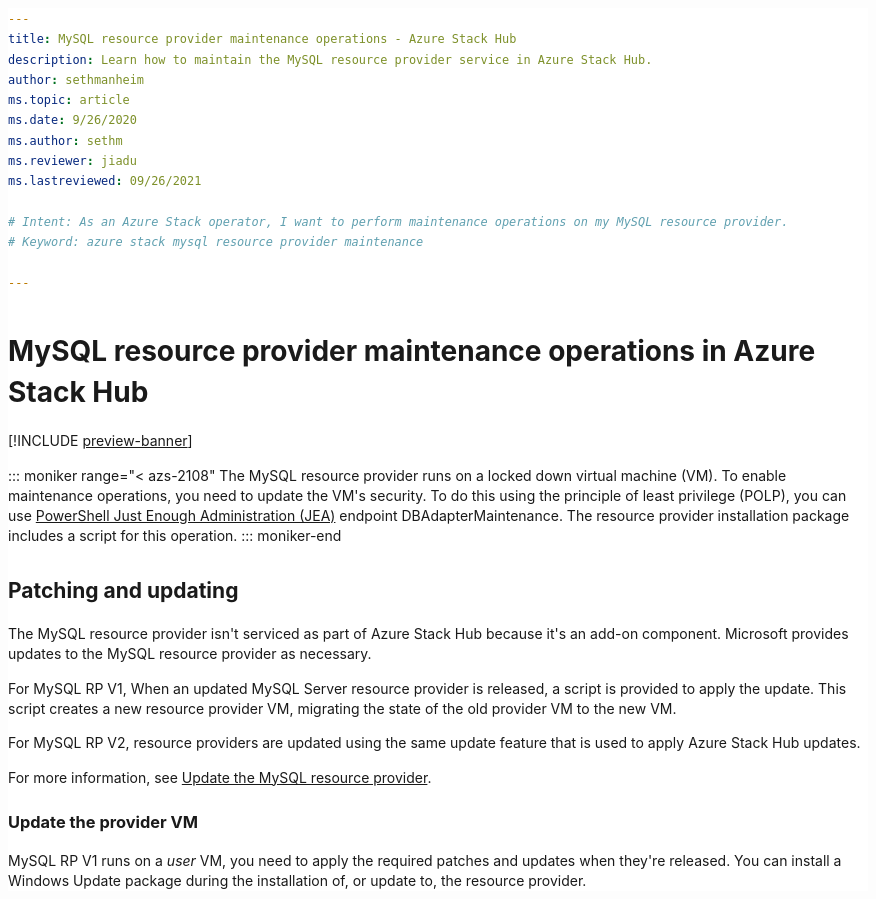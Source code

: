 ```yaml
---
title: MySQL resource provider maintenance operations - Azure Stack Hub 
description: Learn how to maintain the MySQL resource provider service in Azure Stack Hub.
author: sethmanheim
ms.topic: article
ms.date: 9/26/2020
ms.author: sethm
ms.reviewer: jiadu
ms.lastreviewed: 09/26/2021

# Intent: As an Azure Stack operator, I want to perform maintenance operations on my MySQL resource provider.
# Keyword: azure stack mysql resource provider maintenance

---
```


# MySQL resource provider maintenance operations in Azure Stack Hub

[!INCLUDE [preview-banner](../includes/sql-mysql-rp-limit-access.md)]

::: moniker range="< azs-2108"
The MySQL resource provider runs on a locked down virtual machine (VM). To enable maintenance operations, you need to update the VM's security. To do this using the principle of least privilege (POLP), you can use [PowerShell Just Enough Administration (JEA)](/powershell/scripting/learn/remoting/jea/overview) endpoint DBAdapterMaintenance. The resource provider installation package includes a script for this operation.
::: moniker-end

## Patching and updating

The MySQL resource provider isn't serviced as part of Azure Stack Hub because it's an add-on component. Microsoft provides updates to the MySQL resource provider as necessary. 

For MySQL RP V1, When an updated MySQL Server resource provider is released, a script is provided to apply the update. This script creates a new resource provider VM, migrating the state of the old provider VM to the new VM. 

For MySQL RP V2, resource providers are updated using the same update feature that is used to apply Azure Stack Hub updates.

For more information, see [Update the MySQL resource provider](azure-stack-mysql-resource-provider-update.md).

### Update the provider VM

MySQL RP V1 runs on a *user* VM, you need to apply the required patches and updates when they're released. You can install a Windows Update package during the installation of, or update to, the resource provider.
